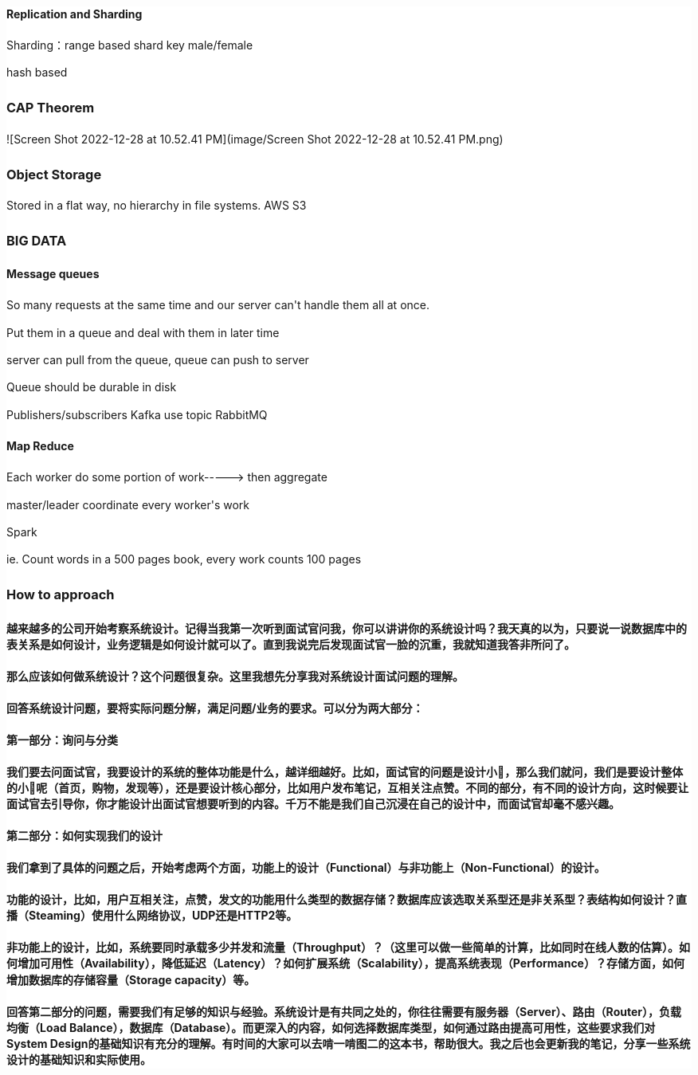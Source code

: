 #### Replication and Sharding

Sharding：range based  shard key male/female

hash based

### CAP Theorem

![Screen Shot 2022-12-28 at 10.52.41 PM](image/Screen Shot 2022-12-28 at 10.52.41 PM.png)

### Object Storage

Stored in a flat way, no hierarchy in file systems. AWS S3

### BIG DATA

#### Message queues

So many requests at the same time and our server can't handle them all at once.

Put them in a queue and deal with them in later time

server can pull from the queue, queue can push to server

Queue should be durable in disk

Publishers/subscribers  Kafka use topic RabbitMQ

#### Map Reduce

Each worker do some portion of work-----> then aggregate

master/leader coordinate every worker's work

Spark

ie. Count words in a 500 pages book, every work counts 100 pages





### How to approach

#### 越来越多的公司开始考察系统设计。记得当我第一次听到面试官问我，你可以讲讲你的系统设计吗？我天真的以为，只要说一说数据库中的表关系是如何设计，业务逻辑是如何设计就可以了。直到我说完后发现面试官一脸的沉重，我就知道我答非所问了。
#### 那么应该如何做系统设计？这个问题很复杂。这里我想先分享我对系统设计面试问题的理解。
#### 回答系统设计问题，要将实际问题分解，满足问题/业务的要求。可以分为两大部分：
#### 第一部分：询问与分类
#### 我们要去问面试官，我要设计的系统的整体功能是什么，越详细越好。比如，面试官的问题是设计小🍠，那么我们就问，我们是要设计整体的小🍠呢（首页，购物，发现等），还是要设计核心部分，比如用户发布笔记，互相关注点赞。不同的部分，有不同的设计方向，这时候要让面试官去引导你，你才能设计出面试官想要听到的内容。千万不能是我们自己沉浸在自己的设计中，而面试官却毫不感兴趣。
#### 第二部分：如何实现我们的设计
#### 我们拿到了具体的问题之后，开始考虑两个方面，功能上的设计（Functional）与非功能上（Non-Functional）的设计。
#### 功能的设计，比如，用户互相关注，点赞，发文的功能用什么类型的数据存储？数据库应该选取关系型还是非关系型？表结构如何设计？直播（Steaming）使用什么网络协议，UDP还是HTTP2等。
#### 非功能上的设计，比如，系统要同时承载多少并发和流量（Throughput）？（这里可以做一些简单的计算，比如同时在线人数的估算）。如何增加可用性（Availability），降低延迟（Latency）？如何扩展系统（Scalability），提高系统表现（Performance）？存储方面，如何增加数据库的存储容量（Storage capacity）等。
#### 回答第二部分的问题，需要我们有足够的知识与经验。系统设计是有共同之处的，你往往需要有服务器（Server）、路由（Router），负载均衡（Load Balance），数据库（Database）。而更深入的内容，如何选择数据库类型，如何通过路由提高可用性，这些要求我们对System Design的基础知识有充分的理解。有时间的大家可以去啃一啃图二的这本书，帮助很大。我之后也会更新我的笔记，分享一些系统设计的基础知识和实际使用。